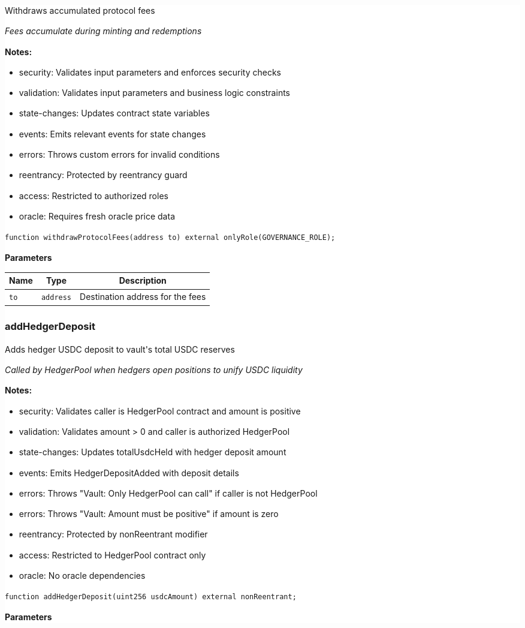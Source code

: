Withdraws accumulated protocol fees

*Fees accumulate during minting and redemptions*

**Notes:**
- security: Validates input parameters and enforces security checks

- validation: Validates input parameters and business logic constraints

- state-changes: Updates contract state variables

- events: Emits relevant events for state changes

- errors: Throws custom errors for invalid conditions

- reentrancy: Protected by reentrancy guard

- access: Restricted to authorized roles

- oracle: Requires fresh oracle price data


```solidity
function withdrawProtocolFees(address to) external onlyRole(GOVERNANCE_ROLE);
```
**Parameters**

|Name|Type|Description|
|----|----|-----------|
|`to`|`address`|Destination address for the fees|


### addHedgerDeposit

Adds hedger USDC deposit to vault's total USDC reserves

*Called by HedgerPool when hedgers open positions to unify USDC liquidity*

**Notes:**
- security: Validates caller is HedgerPool contract and amount is positive

- validation: Validates amount > 0 and caller is authorized HedgerPool

- state-changes: Updates totalUsdcHeld with hedger deposit amount

- events: Emits HedgerDepositAdded with deposit details

- errors: Throws "Vault: Only HedgerPool can call" if caller is not HedgerPool

- errors: Throws "Vault: Amount must be positive" if amount is zero

- reentrancy: Protected by nonReentrant modifier

- access: Restricted to HedgerPool contract only

- oracle: No oracle dependencies


```solidity
function addHedgerDeposit(uint256 usdcAmount) external nonReentrant;
```
**Parameters**
